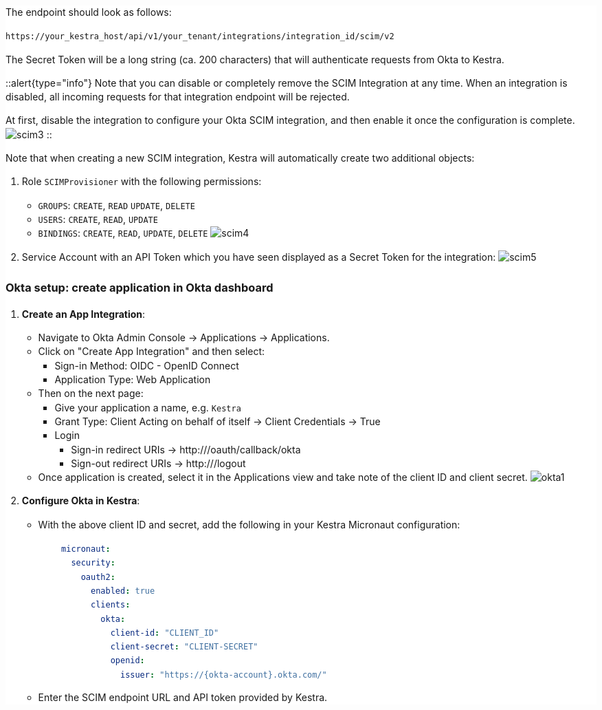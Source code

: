 The endpoint should look as follows:

```
https://your_kestra_host/api/v1/your_tenant/integrations/integration_id/scim/v2
```

The Secret Token will be a long string (ca. 200 characters) that will authenticate requests from Okta to Kestra.

::alert{type="info"}
Note that you can disable or completely remove the SCIM Integration at any time. When an integration is disabled, all incoming requests for that integration endpoint will be rejected.

At first, disable the integration to configure your Okta SCIM integration, and then enable it once the configuration is complete.
![scim3](/docs/enterprise/scim3.png)
::

Note that when creating a new SCIM integration, Kestra will automatically create two additional objects:

1. Role `SCIMProvisioner` with the following permissions:
   - `GROUPS`: `CREATE`, `READ` `UPDATE`, `DELETE`
   - `USERS`: `CREATE`, `READ`, `UPDATE`
   - `BINDINGS`: `CREATE`, `READ`, `UPDATE`, `DELETE`
  ![scim4](/docs/enterprise/scim4.png)

2. Service Account with an API Token which you have seen displayed as a Secret Token for the integration:
  ![scim5](/docs/enterprise/scim5.png)

### Okta setup: create application in Okta dashboard

1. **Create an App Integration**:
   - Navigate to Okta Admin Console → Applications → Applications.
   - Click on "Create App Integration" and then select:
     - Sign-in Method: OIDC - OpenID Connect
     - Application Type: Web Application
   - Then on the next page:
       - Give your application a name, e.g. `Kestra`
       - Grant Type: Client Acting on behalf of itself → Client Credentials → True
       - Login
         - Sign-in redirect URIs → http://<kestra-hostname>/oauth/callback/okta
         - Sign-out redirect URIs → http://<kestra-hostname>/logout
   - Once application is created, select it in the Applications view and take note of the client ID and client secret.
   ![okta1](/docs/enterprise/okta1.png)

2. **Configure Okta in Kestra**:
   - With the above client ID and secret, add the following in your Kestra Micronaut configuration:
    ```yaml
            micronaut:
              security:
                oauth2:
                  enabled: true
                  clients:
                    okta:
                      client-id: "CLIENT_ID"
                      client-secret: "CLIENT-SECRET"
                      openid:
                        issuer: "https://{okta-account}.okta.com/"
    ```
   - Enter the SCIM endpoint URL and API token provided by Kestra.
